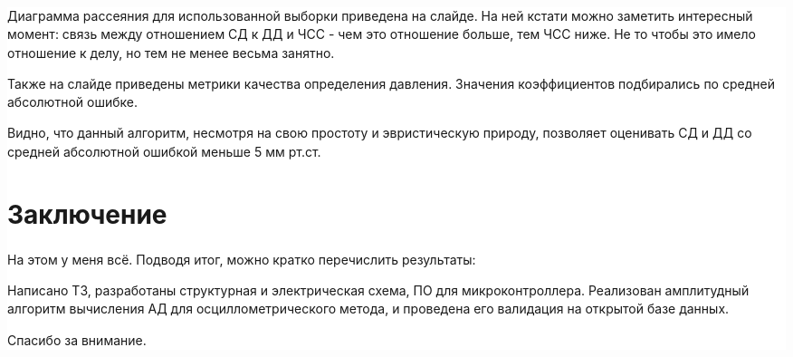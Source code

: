 Диаграмма рассеяния для использованной выборки приведена на слайде. На ней кстати можно заметить интересный момент: связь между отношением СД к ДД и ЧСС - чем это отношение больше, тем ЧСС ниже. Не то чтобы это имело отношение к делу, но тем не менее весьма занятно.

Также на слайде приведены метрики качества определения давления.
Значения коэффициентов подбирались по средней абсолютной ошибке.

Видно, что данный алгоритм, несмотря на свою простоту и эвристическую природу, позволяет оценивать СД и ДД со средней абсолютной ошибкой меньше 5 мм рт.ст.

# Заключение

На этом у меня всё. Подводя итог, можно кратко перечислить результаты:

Написано ТЗ, разработаны структурная и электрическая схема, ПО для микроконтроллера. Реализован амплитудный алгоритм вычисления АД для осциллометрического метода, и проведена его валидация на открытой базе данных.

Спасибо за внимание.
